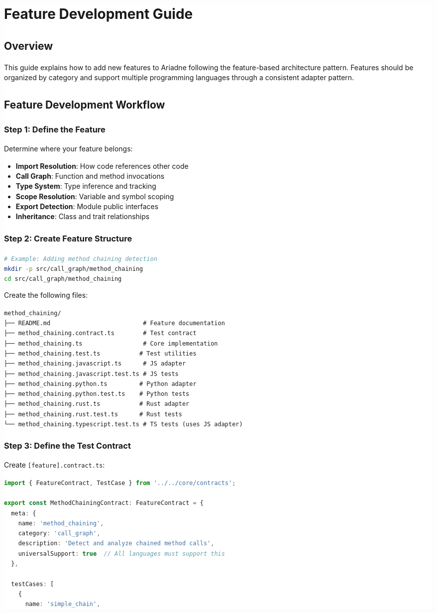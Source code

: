 # Feature Development Guide

## Overview

This guide explains how to add new features to Ariadne following the feature-based architecture pattern. Features should be organized by category and support multiple programming languages through a consistent adapter pattern.

## Feature Development Workflow

### Step 1: Define the Feature

Determine where your feature belongs:

- **Import Resolution**: How code references other code
- **Call Graph**: Function and method invocations  
- **Type System**: Type inference and tracking
- **Scope Resolution**: Variable and symbol scoping
- **Export Detection**: Module public interfaces
- **Inheritance**: Class and trait relationships

### Step 2: Create Feature Structure

```bash
# Example: Adding method chaining detection
mkdir -p src/call_graph/method_chaining
cd src/call_graph/method_chaining
```

Create the following files:

```
method_chaining/
├── README.md                          # Feature documentation
├── method_chaining.contract.ts        # Test contract
├── method_chaining.ts                 # Core implementation
├── method_chaining.test.ts           # Test utilities
├── method_chaining.javascript.ts      # JS adapter
├── method_chaining.javascript.test.ts # JS tests
├── method_chaining.python.ts         # Python adapter
├── method_chaining.python.test.ts    # Python tests
├── method_chaining.rust.ts           # Rust adapter
├── method_chaining.rust.test.ts      # Rust tests
└── method_chaining.typescript.test.ts # TS tests (uses JS adapter)
```

### Step 3: Define the Test Contract

Create `[feature].contract.ts`:

```typescript
import { FeatureContract, TestCase } from '../../core/contracts';

export const MethodChainingContract: FeatureContract = {
  meta: {
    name: 'method_chaining',
    category: 'call_graph',
    description: 'Detect and analyze chained method calls',
    universalSupport: true  // All languages must support this
  },
  
  testCases: [
    {
      name: 'simple_chain',
```